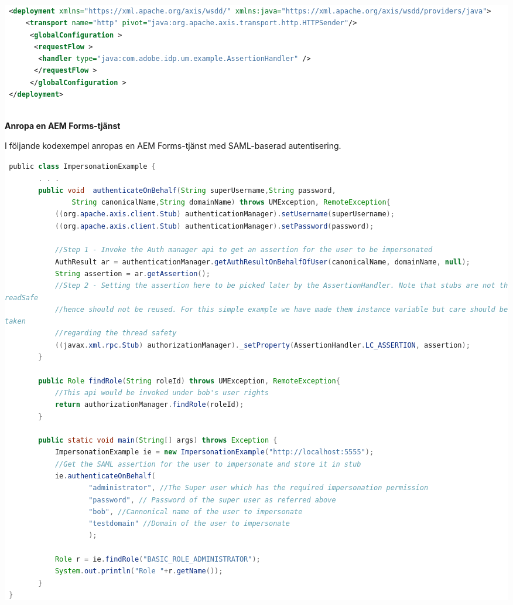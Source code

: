 ```xml
 <deployment xmlns="https://xml.apache.org/axis/wsdd/" xmlns:java="https://xml.apache.org/axis/wsdd/providers/java">
     <transport name="http" pivot="java:org.apache.axis.transport.http.HTTPSender"/>
      <globalConfiguration >
       <requestFlow >
        <handler type="java:com.adobe.idp.um.example.AssertionHandler" />
       </requestFlow >
      </globalConfiguration >
 </deployment>
 
```

**Anropa en AEM Forms-tjänst**

I följande kodexempel anropas en AEM Forms-tjänst med SAML-baserad autentisering.

```java
 public class ImpersonationExample {
        . . .
        public void  authenticateOnBehalf(String superUsername,String password,
                String canonicalName,String domainName) throws UMException, RemoteException{
            ((org.apache.axis.client.Stub) authenticationManager).setUsername(superUsername);
            ((org.apache.axis.client.Stub) authenticationManager).setPassword(password);
 
            //Step 1 - Invoke the Auth manager api to get an assertion for the user to be impersonated
            AuthResult ar = authenticationManager.getAuthResultOnBehalfOfUser(canonicalName, domainName, null);
            String assertion = ar.getAssertion();
            //Step 2 - Setting the assertion here to be picked later by the AssertionHandler. Note that stubs are not threadSafe
            //hence should not be reused. For this simple example we have made them instance variable but care should be taken
            //regarding the thread safety
            ((javax.xml.rpc.Stub) authorizationManager)._setProperty(AssertionHandler.LC_ASSERTION, assertion);
        }
 
        public Role findRole(String roleId) throws UMException, RemoteException{
            //This api would be invoked under bob's user rights
            return authorizationManager.findRole(roleId);
        }
 
        public static void main(String[] args) throws Exception {
            ImpersonationExample ie = new ImpersonationExample("http://localhost:5555");
            //Get the SAML assertion for the user to impersonate and store it in stub
            ie.authenticateOnBehalf(
                    "administrator", //The Super user which has the required impersonation permission
                    "password", // Password of the super user as referred above
                    "bob", //Cannonical name of the user to impersonate
                    "testdomain" //Domain of the user to impersonate
                    );
 
            Role r = ie.findRole("BASIC_ROLE_ADMINISTRATOR");
            System.out.println("Role "+r.getName());
        }
 }
```
